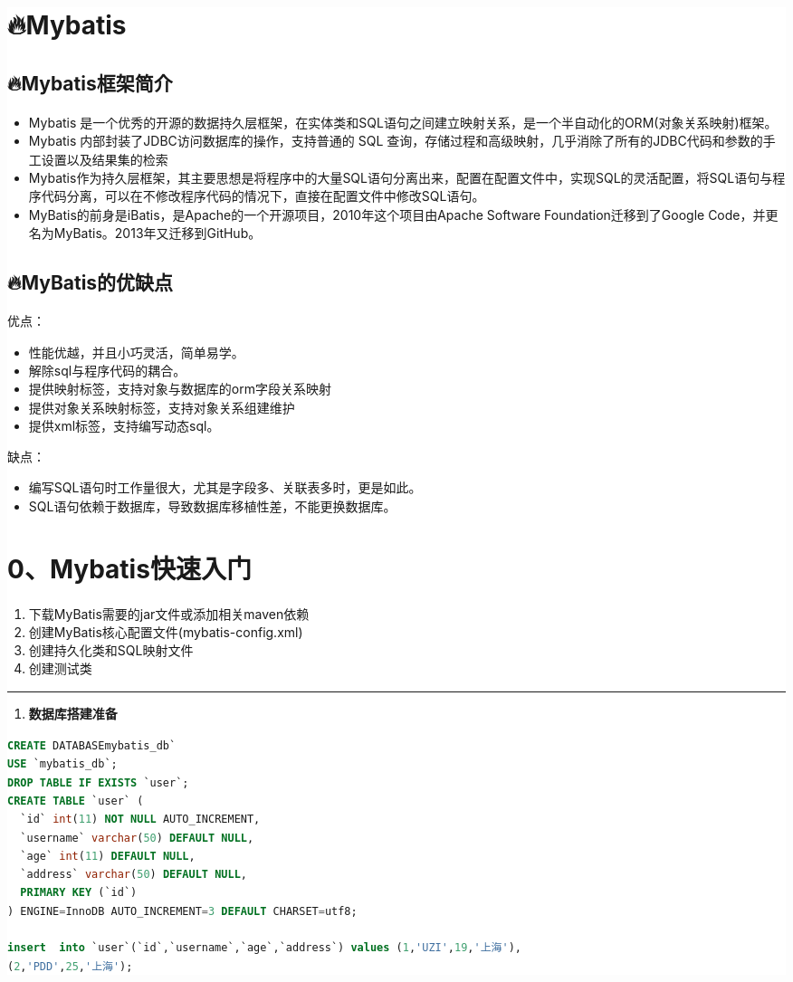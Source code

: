 

# 🔥Mybatis

## 🔥Mybatis框架简介

- Mybatis 是一个优秀的开源的数据持久层框架，在实体类和SQL语句之间建立映射关系，是一个半自动化的ORM(对象关系映射)框架。
- Mybatis 内部封装了JDBC访问数据库的操作，支持普通的 SQL 查询，存储过程和高级映射，几乎消除了所有的JDBC代码和参数的手工设置以及结果集的检索
- Mybatis作为持久层框架，其主要思想是将程序中的大量SQL语句分离出来，配置在配置文件中，实现SQL的灵活配置，将SQL语句与程序代码分离，可以在不修改程序代码的情况下，直接在配置文件中修改SQL语句。
- MyBatis的前身是iBatis，是Apache的一个开源项目，2010年这个项目由Apache Software Foundation迁移到了Google Code，并更名为MyBatis。2013年又迁移到GitHub。

## 🔥MyBatis的优缺点

优点：

- 性能优越，并且小巧灵活，简单易学。
- 解除sql与程序代码的耦合。
- 提供映射标签，支持对象与数据库的orm字段关系映射
- 提供对象关系映射标签，支持对象关系组建维护
- 提供xml标签，支持编写动态sql。

缺点：

- 编写SQL语句时工作量很大，尤其是字段多、关联表多时，更是如此。
- SQL语句依赖于数据库，导致数据库移植性差，不能更换数据库。

# 0、Mybatis快速入门

1. 下载MyBatis需要的jar文件或添加相关maven依赖
2. 创建MyBatis核心配置文件(mybatis-config.xml)
3. 创建持久化类和SQL映射文件
4. 创建测试类

---



1. **数据库搭建准备**

```sql
CREATE DATABASEmybatis_db` 
USE `mybatis_db`;
DROP TABLE IF EXISTS `user`;
CREATE TABLE `user` (
  `id` int(11) NOT NULL AUTO_INCREMENT,
  `username` varchar(50) DEFAULT NULL,
  `age` int(11) DEFAULT NULL,
  `address` varchar(50) DEFAULT NULL,
  PRIMARY KEY (`id`)
) ENGINE=InnoDB AUTO_INCREMENT=3 DEFAULT CHARSET=utf8;

insert  into `user`(`id`,`username`,`age`,`address`) values (1,'UZI',19,'上海'),
(2,'PDD',25,'上海');
```
